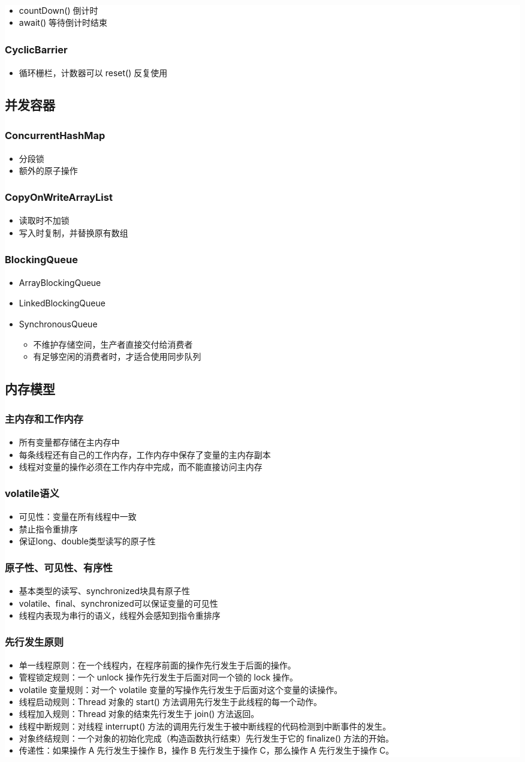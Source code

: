 - countDown() 倒计时
- await() 等待倒计时结束

### CyclicBarrier

- 循环栅栏，计数器可以 reset() 反复使用

## 并发容器

### ConcurrentHashMap

- 分段锁
- 额外的原子操作

### CopyOnWriteArrayList

- 读取时不加锁
- 写入时复制，并替换原有数组

### BlockingQueue

- ArrayBlockingQueue
- LinkedBlockingQueue
- SynchronousQueue

	- 不维护存储空间，生产者直接交付给消费者
	- 有足够空闲的消费者时，才适合使用同步队列

## 内存模型

### 主内存和工作内存

- 所有变量都存储在主内存中
- 每条线程还有自己的工作内存，工作内存中保存了变量的主内存副本
- 线程对变量的操作必须在工作内存中完成，而不能直接访问主内存

### volatile语义

- 可见性：变量在所有线程中一致
- 禁止指令重排序
- 保证long、double类型读写的原子性

### 原子性、可见性、有序性

- 基本类型的读写、synchronized块具有原子性
- volatile、final、synchronized可以保证变量的可见性
- 线程内表现为串行的语义，线程外会感知到指令重排序

### 先行发生原则

- 单一线程原则：在一个线程内，在程序前面的操作先行发生于后面的操作。
- 管程锁定规则：一个 unlock 操作先行发生于后面对同一个锁的 lock 操作。
- volatile 变量规则：对一个 volatile 变量的写操作先行发生于后面对这个变量的读操作。
- 线程启动规则：Thread 对象的 start() 方法调用先行发生于此线程的每一个动作。
- 线程加入规则：Thread 对象的结束先行发生于 join() 方法返回。
- 线程中断规则：对线程 interrupt() 方法的调用先行发生于被中断线程的代码检测到中断事件的发生。
- 对象终结规则：一个对象的初始化完成（构造函数执行结束）先行发生于它的 finalize() 方法的开始。
- 传递性：如果操作 A 先行发生于操作 B，操作 B 先行发生于操作 C，那么操作 A 先行发生于操作 C。
